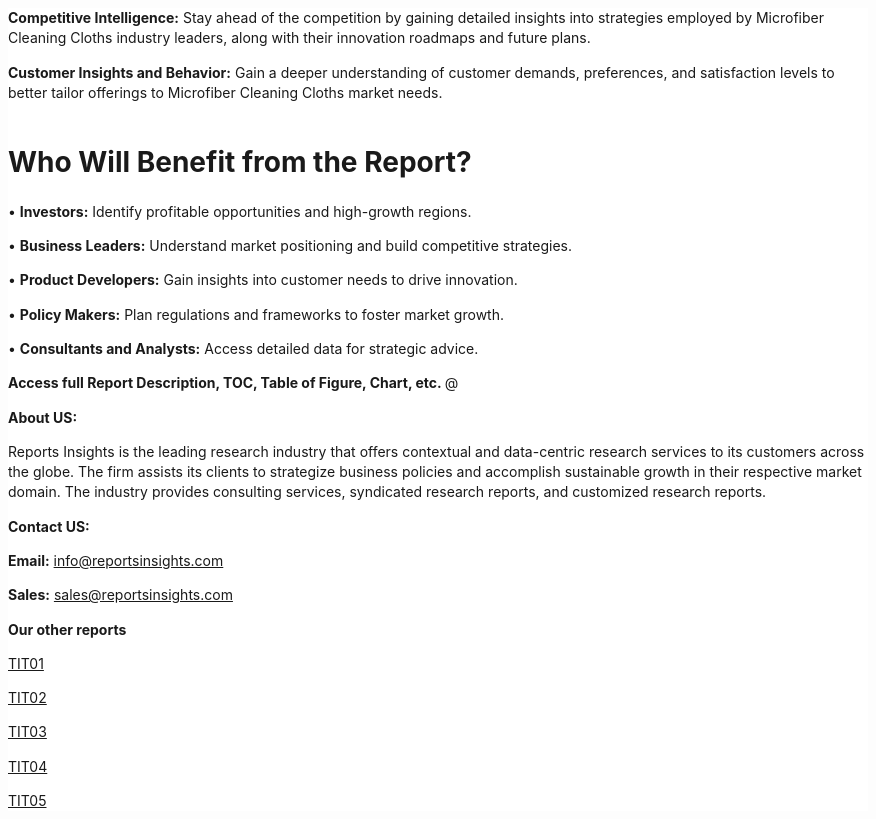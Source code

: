 <strong>Competitive Intelligence:</strong>
Stay ahead of the competition by gaining detailed insights into strategies employed by Microfiber Cleaning Cloths industry leaders, along with their innovation roadmaps and future plans.

<strong>Customer Insights and Behavior:</strong>
Gain a deeper understanding of customer demands, preferences, and satisfaction levels to better tailor offerings to Microfiber Cleaning Cloths market needs.

# <strong>Who Will Benefit from the Report?</strong>

• <strong>Investors:</strong> Identify profitable opportunities and high-growth regions.

• <strong>Business Leaders:</strong> Understand market positioning and build competitive strategies.

• <strong>Product Developers:</strong> Gain insights into customer needs to drive innovation.

• <strong>Policy Makers:</strong> Plan regulations and frameworks to foster market growth.

• <strong>Consultants and Analysts:</strong> Access detailed data for strategic advice.
</ul>
<strong>Access full Report Description, TOC, Table of Figure, Chart, etc. </strong>@  <a href= style=color:#0000ff;></a></font>

<strong><strong>About US</strong>:</strong>

Reports Insights is the leading research industry that offers contextual and data-centric research services to its customers across the globe. The firm assists its clients to strategize business policies and accomplish sustainable growth in their respective market domain. The industry provides consulting services, syndicated research reports, and customized research reports.

<strong>Contact US:</strong>

<p class=""""><b>Email:</b> <a href=mailto:info@reportsinsights.com>info@reportsinsights.com</a></p>
<p class=""""><b>Sales:</b> <a href=mailto:sales@reportsinsights.com>sales@reportsinsights.com</a></p>

<strong>Our other reports</strong>

<a href=LIN01>TIT01</a>

<a href=LIN02>TIT02</a>

<a href=LIN03>TIT03</a>

<a href=LIN04>TIT04</a>

<a href=LIN05>TIT05</a>
